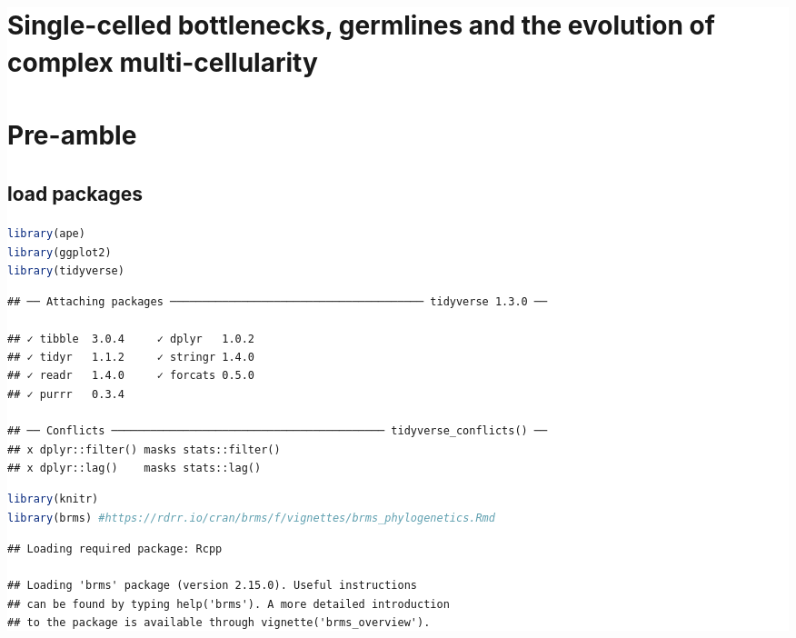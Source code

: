 Single-celled bottlenecks, germlines and the evolution of complex
multi-cellularity
================

# Pre-amble

## load packages

``` r
library(ape)
library(ggplot2)
library(tidyverse)
```

    ## ── Attaching packages ─────────────────────────────────────── tidyverse 1.3.0 ──

    ## ✓ tibble  3.0.4     ✓ dplyr   1.0.2
    ## ✓ tidyr   1.1.2     ✓ stringr 1.4.0
    ## ✓ readr   1.4.0     ✓ forcats 0.5.0
    ## ✓ purrr   0.3.4

    ## ── Conflicts ────────────────────────────────────────── tidyverse_conflicts() ──
    ## x dplyr::filter() masks stats::filter()
    ## x dplyr::lag()    masks stats::lag()

``` r
library(knitr)
library(brms) #https://rdrr.io/cran/brms/f/vignettes/brms_phylogenetics.Rmd
```

    ## Loading required package: Rcpp

    ## Loading 'brms' package (version 2.15.0). Useful instructions
    ## can be found by typing help('brms'). A more detailed introduction
    ## to the package is available through vignette('brms_overview').
